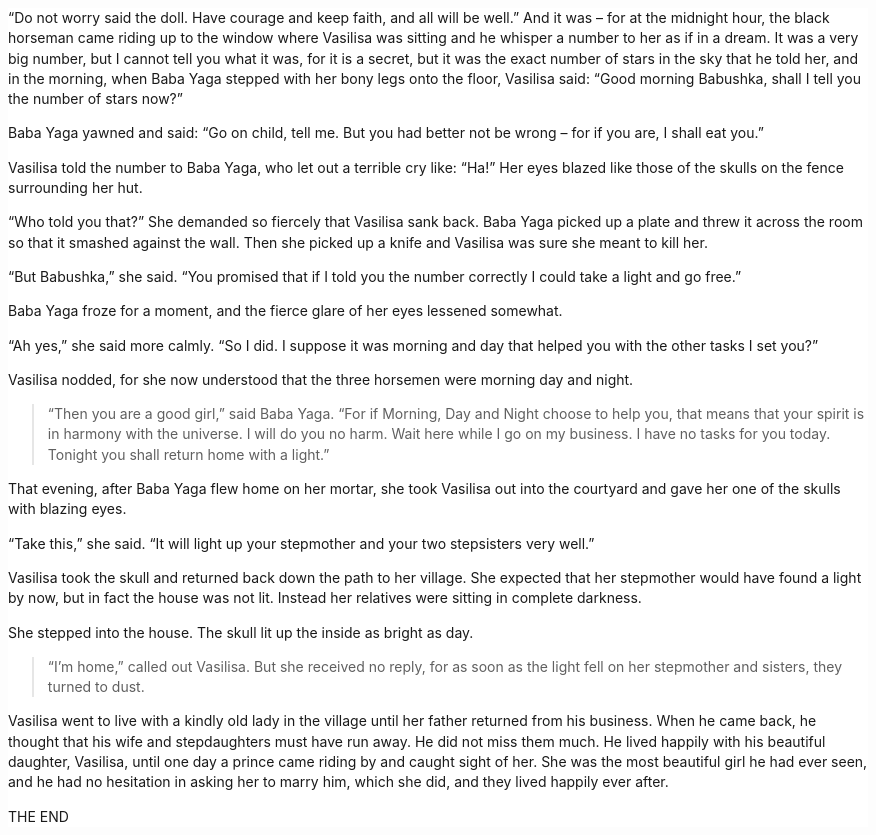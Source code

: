 “Do not worry said the doll. Have courage and keep faith, and all will be well.” And it was – for at the midnight hour, the black horseman came riding up to the window where Vasilisa was sitting and he whisper a number to her as if in a dream. It was a very big number, but I cannot tell you what it was, for it is a secret, but it was the exact number of stars in the sky that he told her, and in the morning, when Baba Yaga stepped with her bony legs onto the floor, Vasilisa said: “Good morning Babushka, shall I tell you the number of stars now?”

Baba Yaga yawned and said: “Go on child, tell me. But you had better not be wrong – for if you are, I shall eat you.”

Vasilisa told the number to Baba Yaga, who let out a terrible cry like: “Ha!” Her eyes blazed like those of the skulls on the fence surrounding her hut.

“Who told you that?” She demanded so fiercely that Vasilisa sank back. Baba Yaga picked up a plate and threw it across the room so that it smashed against the wall. Then she picked up a knife and Vasilisa was sure she meant to kill her.

“But Babushka,” she said. “You promised that if I told you the number correctly I could take a light and go free.”

Baba Yaga froze for a moment, and the fierce glare of her eyes lessened somewhat.

“Ah yes,” she said more calmly. “So I did. I suppose it was morning and day that helped you with the other tasks I set you?”

Vasilisa nodded, for she now understood that the three horsemen were morning day and night.

>“Then you are a good girl,” said Baba Yaga. “For if Morning, Day and Night choose to help you, that means that your spirit is in harmony with the universe. I will do you no harm. Wait here while I go on my business. I have no tasks for you today. Tonight you shall return home with a light.”

That evening, after Baba Yaga flew home on her mortar, she took Vasilisa out into the courtyard and gave her one of the skulls with blazing eyes.

“Take this,” she said. “It will light up your stepmother and your two stepsisters very well.”

Vasilisa took the skull and returned back down the path to her village. She expected that her stepmother would have found a light by now, but in fact the house was not lit. Instead her relatives were sitting in complete darkness.

She stepped into the house. The skull lit up the inside as bright as day.

>“I’m home,” called out Vasilisa. But she received no reply, for as soon as the light fell on her stepmother and sisters, they turned to dust.

Vasilisa went to live with a kindly old lady in the village until her father returned from his business. When he came back, he thought that his wife and stepdaughters must have run away. He did not miss them much. He lived happily with his beautiful daughter, Vasilisa, until one day a prince came riding by and caught sight of her. She was the most beautiful girl he had ever seen, and he had no hesitation in asking her to marry him, which she did, and they lived happily ever after.

THE END